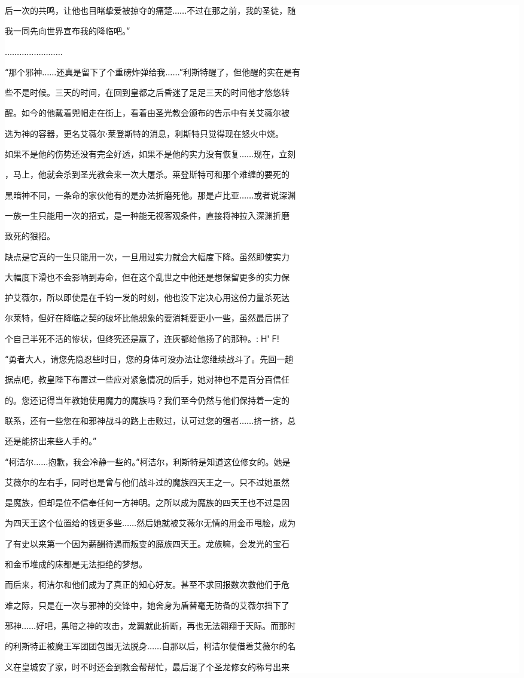 后一次的共鸣，让他也目睹挚爱被掠夺的痛楚……不过在那之前，我的圣徒，随

我一同先向世界宣布我的降临吧。”

……………………

“那个邪神……还真是留下了个重磅炸弹给我……”利斯特醒了，但他醒的实在是有

些不是时候。三天的时间，在回到皇都之后昏迷了足足三天的时间他才悠悠转

醒。如今的他戴着兜帽走在街上，看着由圣光教会颁布的告示中有关艾薇尔被

选为神的容器，更名艾薇尔·莱登斯特的消息，利斯特只觉得现在怒火中烧。

如果不是他的伤势还没有完全好透，如果不是他的实力没有恢复……现在，立刻

，马上，他就会杀到圣光教会来一次大屠杀。莱登斯特可和那个难缠的要死的

黑暗神不同，一条命的家伙他有的是办法折磨死他。那是卢比亚……或者说深渊

一族一生只能用一次的招式，是一种能无视客观条件，直接将神拉入深渊折磨

致死的狠招。

缺点是它真的一生只能用一次，一旦用过实力就会大幅度下降。虽然即使实力

大幅度下滑也不会影响到寿命，但在这个乱世之中他还是想保留更多的实力保

护艾薇尔，所以即使是在千钧一发的时刻，他也没下定决心用这份力量杀死达

尔莱特，但好在降临之契的破坏比他想象的要消耗要更小一些，虽然最后拼了

个自己半死不活的惨状，但终究还是赢了，连灰都给他扬了的那种。: H' F!

“勇者大人，请您先隐忍些时日，您的身体可没办法让您继续战斗了。先回一趟

据点吧，教皇陛下布置过一些应对紧急情况的后手，她对神也不是百分百信任

的。您还记得当年教她使用魔力的魔族吗？我们至今仍然与他们保持着一定的

联系，还有一些您在和邪神战斗的路上击败过，认可过您的强者……挤一挤，总

还是能挤出来些人手的。”

“柯洁尔……抱歉，我会冷静一些的。”柯洁尔，利斯特是知道这位修女的。她是

艾薇尔的左右手，同时也是曾与他们战斗过的魔族四天王之一。只不过她虽然

是魔族，但却是位不信奉任何一方神明。之所以成为魔族的四天王也不过是因

为四天王这个位置给的钱更多些……然后她就被艾薇尔无情的用金币甩脸，成为

了有史以来第一个因为薪酬待遇而叛变的魔族四天王。龙族嘛，会发光的宝石

和金币堆成的床都是无法拒绝的梦想。

而后来，柯洁尔和他们成为了真正的知心好友。甚至不求回报数次救他们于危

难之际，只是在一次与邪神的交锋中，她舍身为盾替毫无防备的艾薇尔挡下了

邪神……好吧，黑暗之神的攻击，龙翼就此折断，再也无法翱翔于天际。而那时

的利斯特正被魔王军团团包围无法脱身……自那以后，柯洁尔便借着艾薇尔的名

义在皇城安了家，时不时还会到教会帮帮忙，最后混了个圣龙修女的称号出来
